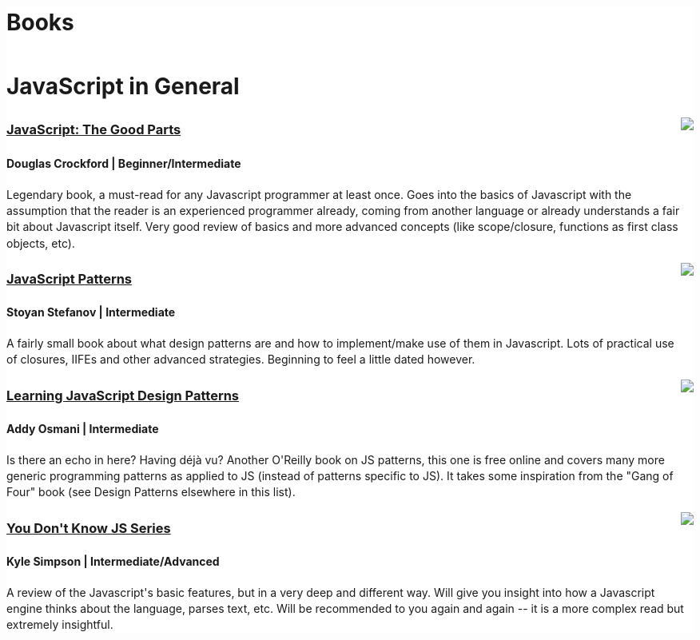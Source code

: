 # Books

# JavaScript in General

<img align="right" height="100px" src="https://images-na.ssl-images-amazon.com/images/I/5166ztxOm9L._SX381_BO1,204,203,200_.jpg" />

### [JavaScript: The Good Parts](http://www.amazon.com/JavaScript-Good-Parts-Douglas-Crockford/dp/0596517742)

#### Douglas Crockford | Beginner/Intermediate

Legendary book, a must-read for any Javascript programmer at least once. Goes into the basics of Javascript with the assumption that the reader is an experienced programmer already, coming from another language or already understands a fair bit about Javascript itself. Very good review of basics and more advanced concepts (like scope/closure, functions as first class objects, etc).

<img align="right" height="100px" src="https://images-na.ssl-images-amazon.com/images/I/51%2BSiphz7AL._SX377_BO1,204,203,200_.jpg" />

### [JavaScript Patterns](http://www.amazon.com/JavaScript-Patterns-Stoyan-Stefanov/dp/0596806752)

#### Stoyan Stefanov | Intermediate

A fairly small book about what design patterns are and how to implement/make use of them in Javascript. Lots of practical use of closures, IIFEs and other advanced strategies. Beginning to feel a little dated however.

<img align="right" height="100px" src="https://addyosmani.com/resources/essentialjsdesignpatterns/cover/cover.jpg" />

### [Learning JavaScript Design Patterns](https://addyosmani.com/resources/essentialjsdesignpatterns/book/)

#### Addy Osmani | Intermediate

Is there an echo in here? Having déjà vu? Another O'Reilly book on JS patterns, this one is free online and covers many more generic programming patterns as applied to JS (instead of patterns specific to JS). It takes some inspiration from the "Gang of Four" book (see Design Patterns elsewhere in this list).

<img align="right" height="100px" src="http://akamaicovers.oreilly.com/images/0636920026327/cat.gif" />

### [You Don't Know JS Series](https://github.com/getify/You-Dont-Know-JS)

#### Kyle Simpson | Intermediate/Advanced

A review of the Javascript's basic features, but in a very deep and different way. Will give you insight into how a Javascript engine thinks about the language, parses text, etc. Will be recommended to you again and again -- it is a more complex read but extremely insightful.

